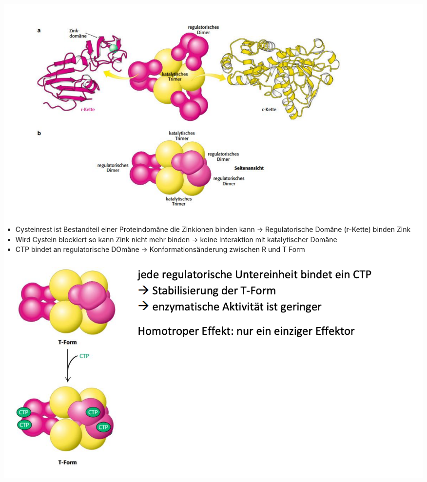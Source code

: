 ![f1c799d2b8c3a78498c6fe9bf3ac1bb9.png](./f1c799d2b8c3a78498c6fe9bf3ac1bb9.png)
+ Cysteinrest ist Bestandteil einer Proteindomäne die Zinkionen binden kann → Regulatorische Domäne (r-Kette) binden Zink
+ Wird Cystein blockiert so kann Zink nicht mehr binden → keine Interaktion mit katalytischer Domäne
+ CTP bindet an regulatorische DOmäne → Konformationsänderung zwischen R und T Form

![dadf57c05383413de722ed84b8757476.png](./dadf57c05383413de722ed84b8757476.png)
